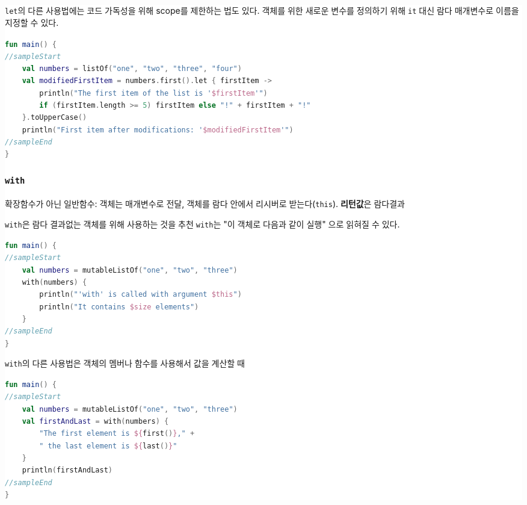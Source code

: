 </div>

`let`의 다른 사용법에는 코드 가독성을 위해 scope를 제한하는 법도 있다. 객체를 위한 새로운 변수를 정의하기 위해 `it` 대신 람다 매개변수로 이름을 지정할 수 있다.

<div class="sample" markdown="1" theme="idea">

```kotlin
fun main() {
//sampleStart
    val numbers = listOf("one", "two", "three", "four")
    val modifiedFirstItem = numbers.first().let { firstItem ->
        println("The first item of the list is '$firstItem'")
        if (firstItem.length >= 5) firstItem else "!" + firstItem + "!"
    }.toUpperCase()
    println("First item after modifications: '$modifiedFirstItem'")
//sampleEnd
}
```

</div>

### `with`


확장함수가 아닌 일반함수: 객체는 매개변수로 전달, 객체를 람다 안에서 리시버로 받는다(`this`). **리턴값**은 람다결과


`with`은 람다 결과없는 객체를 위해 사용하는 것을 추천 `with`는 "이 객체로 다음과 같이 실행" 으로 읽혀질 수 있다.

<div class="sample" markdown="1" theme="idea">

```kotlin
fun main() {
//sampleStart
    val numbers = mutableListOf("one", "two", "three")
    with(numbers) {
        println("'with' is called with argument $this")
        println("It contains $size elements")
    }
//sampleEnd
}
```

</div>

`with`의 다른 사용법은 객체의 멤버나 함수를 사용해서 값을 계산할 때 

<div class="sample" markdown="1" theme="idea">

```kotlin
fun main() {
//sampleStart
    val numbers = mutableListOf("one", "two", "three")
    val firstAndLast = with(numbers) {
        "The first element is ${first()}," +
        " the last element is ${last()}"
    }
    println(firstAndLast)
//sampleEnd
}
```

